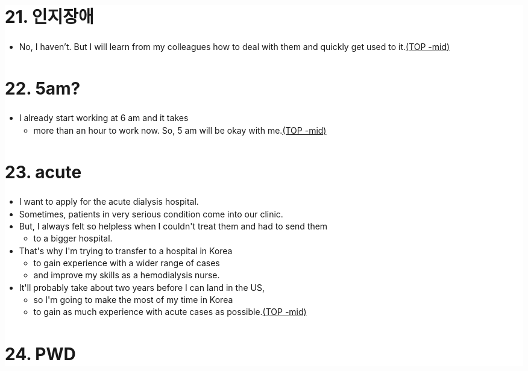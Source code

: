 
# 21. 인지장애
- No, I haven’t. But I will learn from my colleagues how to deal with them and quickly get used to it.[(TOP -mid)](#mid)

# 22. 5am?
- I already start working at 6 am and it takes 
  - more than an hour to work now. So, 5 am will be okay with me.[(TOP -mid)](#mid)

# 23. acute
- I want to apply for the acute dialysis hospital.
- Sometimes, patients in very serious condition come into our clinic. 
- But, I always felt so helpless when I couldn't treat them and had to send them
  - to a bigger hospital.
- That's why I'm trying to transfer to a hospital in Korea 
  - to gain experience with a wider range of cases 
  - and improve my skills as a hemodialysis nurse.
- It'll probably take about two years before I can land in the US,
  - so I'm going to make the most of my time in Korea 
  - to gain as much experience with acute cases as possible.[(TOP -mid)](#mid)


# 24. PWD  